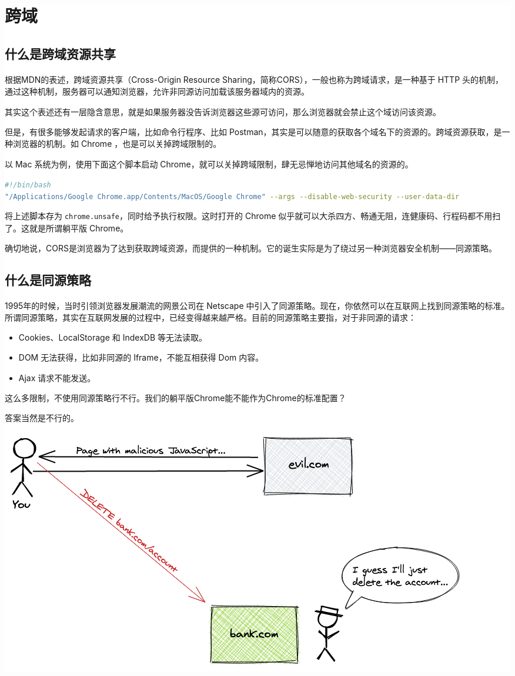 # 跨域

## 什么是跨域资源共享

根据MDN的表述，跨域资源共享（Cross-Origin Resource Sharing，简称CORS），一般也称为跨域请求，是一种基于 HTTP 头的机制，通过这种机制，服务器可以通知浏览器，允许非同源访问加载该服务器域内的资源。

其实这个表述还有一层隐含意思，就是如果服务器没告诉浏览器这些源可访问，那么浏览器就会禁止这个域访问该资源。

但是，有很多能够发起请求的客户端，比如命令行程序、比如 Postman，其实是可以随意的获取各个域名下的资源的。跨域资源获取，是一种浏览器的机制。如 Chrome ，也是可以关掉跨域限制的。

以 Mac 系统为例，使用下面这个脚本启动 Chrome，就可以关掉跨域限制，肆无忌惮地访问其他域名的资源的。

```bash
#!/bin/bash
"/Applications/Google Chrome.app/Contents/MacOS/Google Chrome" --args --disable-web-security --user-data-dir
```

将上述脚本存为 `chrome.unsafe`，同时给予执行权限。这时打开的 Chrome 似乎就可以大杀四方、畅通无阻，连健康码、行程码都不用扫了。这就是所谓躺平版 Chrome。

确切地说，CORS是浏览器为了达到获取跨域资源，而提供的一种机制。它的诞生实际是为了绕过另一种浏览器安全机制——同源策略。

## 什么是同源策略

1995年的时候，当时引领浏览器发展潮流的网景公司在 Netscape 中引入了同源策略。现在，你依然可以在互联网上找到同源策略的标准。所谓同源策略，其实在互联网发展的过程中，已经变得越来越严格。目前的同源策略主要指，对于非同源的请求：

- Cookies、LocalStorage 和 IndexDB 等无法读取。

- DOM 无法获得，比如非同源的 Iframe，不能互相获得 Dom 内容。

- Ajax 请求不能发送。

这么多限制，不使用同源策略行不行。我们的躺平版Chrome能不能作为Chrome的标准配置？

答案当然是不行的。

![](../../\images\cors-1.png)
